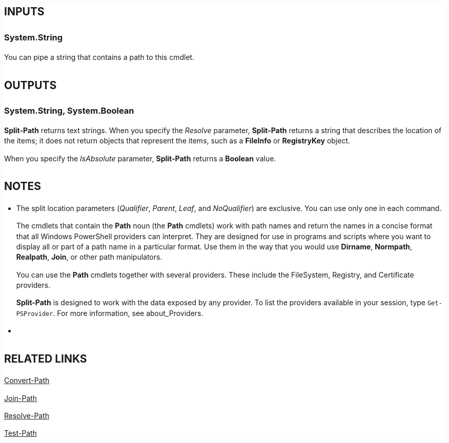 ## INPUTS

### System.String
You can pipe a string that contains a path to this cmdlet.

## OUTPUTS

### System.String, System.Boolean
**Split-Path** returns text strings.
When you specify the *Resolve* parameter, **Split-Path** returns a string that describes the location of the items; it does not return objects that represent the items, such as a **FileInfo** or **RegistryKey** object.

When you specify the *IsAbsolute* parameter, **Split-Path** returns a **Boolean** value.

## NOTES
* The split location parameters (*Qualifier*, *Parent*, *Leaf*, and *NoQualifier*) are exclusive. You can use only one in each command.

  The cmdlets that contain the **Path** noun (the **Path** cmdlets) work with path names and return the names in a concise format that all Windows PowerShell providers can interpret.
They are designed for use in programs and scripts where you want to display all or part of a path name in a particular format.
Use them in the way that you would use **Dirname**, **Normpath**, **Realpath**, **Join**, or other path manipulators.

  You can use the **Path** cmdlets together with several providers.
These include the FileSystem, Registry, and Certificate providers.

  **Split-Path** is designed to work with the data exposed by any provider.
To list the providers available in your session, type `Get-PSProvider`.
For more information, see about_Providers.

*

## RELATED LINKS

[Convert-Path](Convert-Path.md)

[Join-Path](Join-Path.md)

[Resolve-Path](Resolve-Path.md)

[Test-Path](Test-Path.md)

